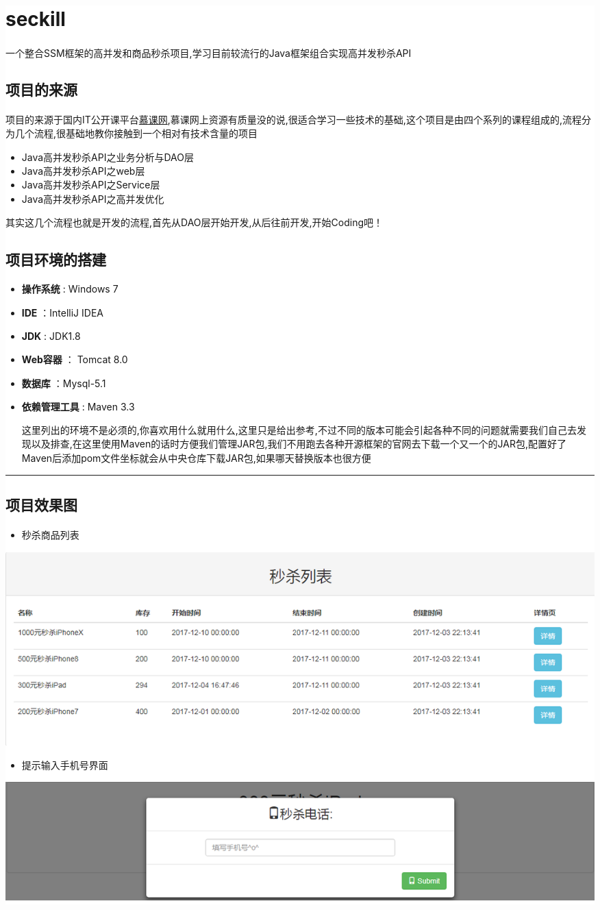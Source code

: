 # seckill
一个整合SSM框架的高并发和商品秒杀项目,学习目前较流行的Java框架组合实现高并发秒杀API

## 项目的来源
项目的来源于国内IT公开课平台[慕课网](https://www.imooc.com/u/2145618/courses?sort=publish),慕课网上资源有质量没的说,很适合学习一些技术的基础,这个项目是由四个系列的课程组成的,流程分为几个流程,很基础地教你接触到一个相对有技术含量的项目
 - Java高并发秒杀API之业务分析与DAO层
 - Java高并发秒杀API之web层
 - Java高并发秒杀API之Service层
 - Java高并发秒杀API之高并发优化

其实这几个流程也就是开发的流程,首先从DAO层开始开发,从后往前开发,开始Coding吧！

## 项目环境的搭建
* **操作系统** : Windows 7  
* **IDE** ：IntelliJ IDEA
* **JDK** : JDK1.8
* **Web容器** ： Tomcat 8.0 
* **数据库** ：Mysql-5.1
* **依赖管理工具** : Maven 3.3

  这里列出的环境不是必须的,你喜欢用什么就用什么,这里只是给出参考,不过不同的版本可能会引起各种不同的问题就需要我们自己去发现以及排查,在这里使用Maven的话时方便我们管理JAR包,我们不用跑去各种开源框架的官网去下载一个又一个的JAR包,配置好了Maven后添加pom文件坐标就会从中央仓库下载JAR包,如果哪天替换版本也很方便
---
## 项目效果图
 - 秒杀商品列表  
 
![效果图](images/result_1.jpg)  

 - 提示输入手机号界面  
 
![效果图](images/result_7.jpg)  
